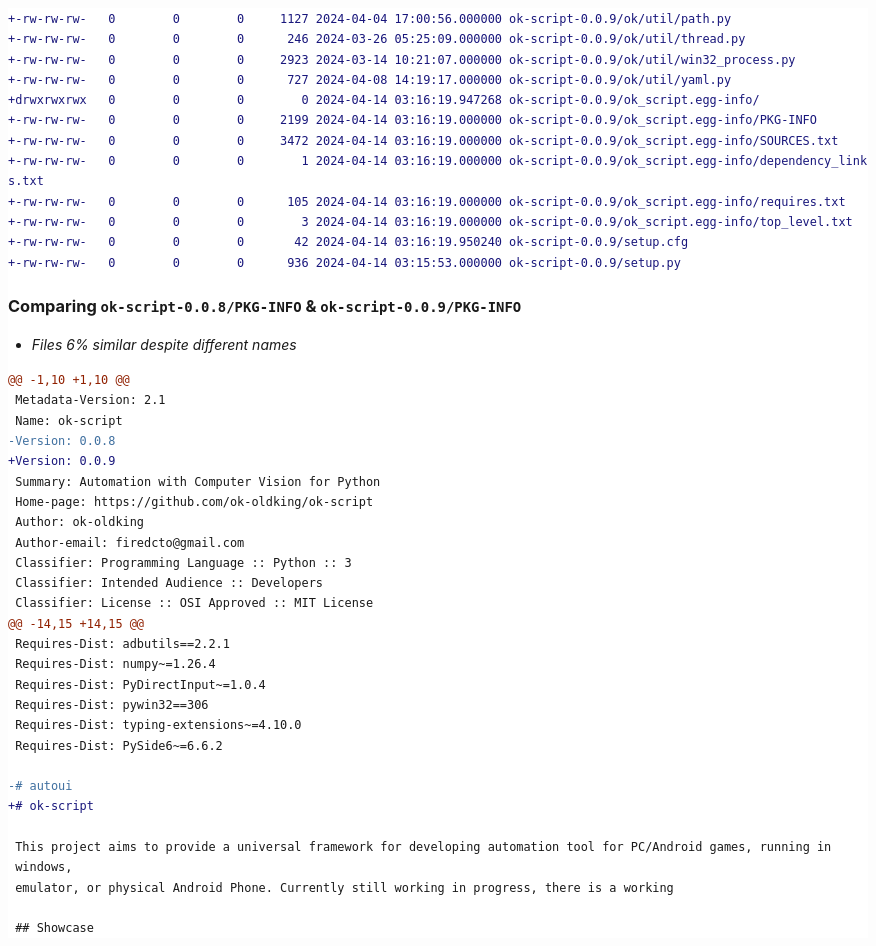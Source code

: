 ```diff
+-rw-rw-rw-   0        0        0     1127 2024-04-04 17:00:56.000000 ok-script-0.0.9/ok/util/path.py
+-rw-rw-rw-   0        0        0      246 2024-03-26 05:25:09.000000 ok-script-0.0.9/ok/util/thread.py
+-rw-rw-rw-   0        0        0     2923 2024-03-14 10:21:07.000000 ok-script-0.0.9/ok/util/win32_process.py
+-rw-rw-rw-   0        0        0      727 2024-04-08 14:19:17.000000 ok-script-0.0.9/ok/util/yaml.py
+drwxrwxrwx   0        0        0        0 2024-04-14 03:16:19.947268 ok-script-0.0.9/ok_script.egg-info/
+-rw-rw-rw-   0        0        0     2199 2024-04-14 03:16:19.000000 ok-script-0.0.9/ok_script.egg-info/PKG-INFO
+-rw-rw-rw-   0        0        0     3472 2024-04-14 03:16:19.000000 ok-script-0.0.9/ok_script.egg-info/SOURCES.txt
+-rw-rw-rw-   0        0        0        1 2024-04-14 03:16:19.000000 ok-script-0.0.9/ok_script.egg-info/dependency_links.txt
+-rw-rw-rw-   0        0        0      105 2024-04-14 03:16:19.000000 ok-script-0.0.9/ok_script.egg-info/requires.txt
+-rw-rw-rw-   0        0        0        3 2024-04-14 03:16:19.000000 ok-script-0.0.9/ok_script.egg-info/top_level.txt
+-rw-rw-rw-   0        0        0       42 2024-04-14 03:16:19.950240 ok-script-0.0.9/setup.cfg
+-rw-rw-rw-   0        0        0      936 2024-04-14 03:15:53.000000 ok-script-0.0.9/setup.py
```

### Comparing `ok-script-0.0.8/PKG-INFO` & `ok-script-0.0.9/PKG-INFO`

 * *Files 6% similar despite different names*

```diff
@@ -1,10 +1,10 @@
 Metadata-Version: 2.1
 Name: ok-script
-Version: 0.0.8
+Version: 0.0.9
 Summary: Automation with Computer Vision for Python
 Home-page: https://github.com/ok-oldking/ok-script
 Author: ok-oldking
 Author-email: firedcto@gmail.com
 Classifier: Programming Language :: Python :: 3
 Classifier: Intended Audience :: Developers
 Classifier: License :: OSI Approved :: MIT License
@@ -14,15 +14,15 @@
 Requires-Dist: adbutils==2.2.1
 Requires-Dist: numpy~=1.26.4
 Requires-Dist: PyDirectInput~=1.0.4
 Requires-Dist: pywin32==306
 Requires-Dist: typing-extensions~=4.10.0
 Requires-Dist: PySide6~=6.6.2
 
-# autoui
+# ok-script
 
 This project aims to provide a universal framework for developing automation tool for PC/Android games, running in
 windows,
 emulator, or physical Android Phone. Currently still working in progress, there is a working
 
 ## Showcase
```
